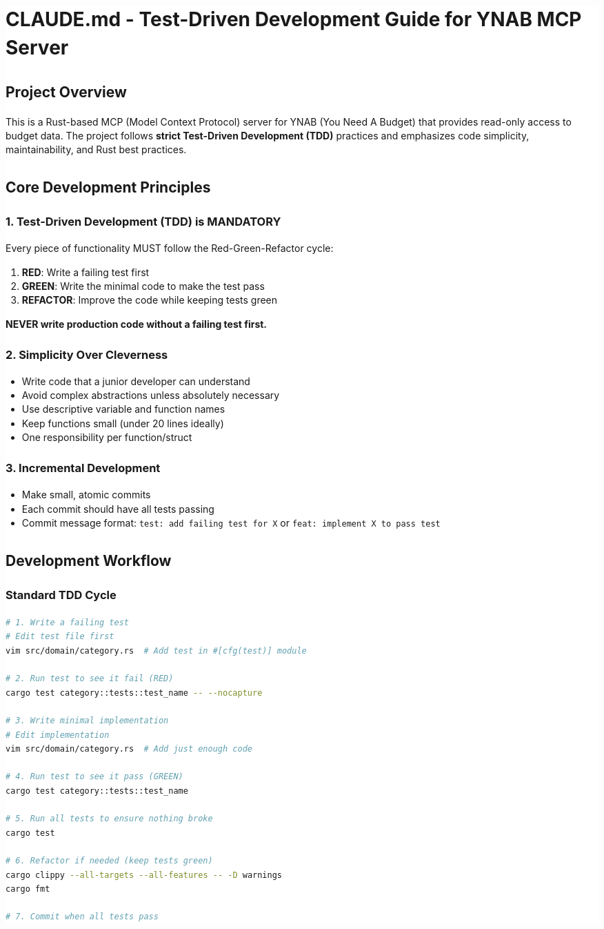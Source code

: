 # CLAUDE.md - Test-Driven Development Guide for YNAB MCP Server

## Project Overview

This is a Rust-based MCP (Model Context Protocol) server for YNAB (You Need A Budget) that provides read-only access to budget data. The project follows **strict Test-Driven Development (TDD)** practices and emphasizes code simplicity, maintainability, and Rust best practices.

## Core Development Principles

### 1. Test-Driven Development (TDD) is MANDATORY

Every piece of functionality MUST follow the Red-Green-Refactor cycle:

1. **RED**: Write a failing test first
2. **GREEN**: Write the minimal code to make the test pass
3. **REFACTOR**: Improve the code while keeping tests green

**NEVER write production code without a failing test first.**

### 2. Simplicity Over Cleverness

- Write code that a junior developer can understand
- Avoid complex abstractions unless absolutely necessary
- Use descriptive variable and function names
- Keep functions small (under 20 lines ideally)
- One responsibility per function/struct

### 3. Incremental Development

- Make small, atomic commits
- Each commit should have all tests passing
- Commit message format: `test: add failing test for X` or `feat: implement X to pass test`

## Development Workflow

### Standard TDD Cycle

```bash
# 1. Write a failing test
# Edit test file first
vim src/domain/category.rs  # Add test in #[cfg(test)] module

# 2. Run test to see it fail (RED)
cargo test category::tests::test_name -- --nocapture

# 3. Write minimal implementation
# Edit implementation
vim src/domain/category.rs  # Add just enough code

# 4. Run test to see it pass (GREEN)
cargo test category::tests::test_name

# 5. Run all tests to ensure nothing broke
cargo test

# 6. Refactor if needed (keep tests green)
cargo clippy --all-targets --all-features -- -D warnings
cargo fmt

# 7. Commit when all tests pass
```